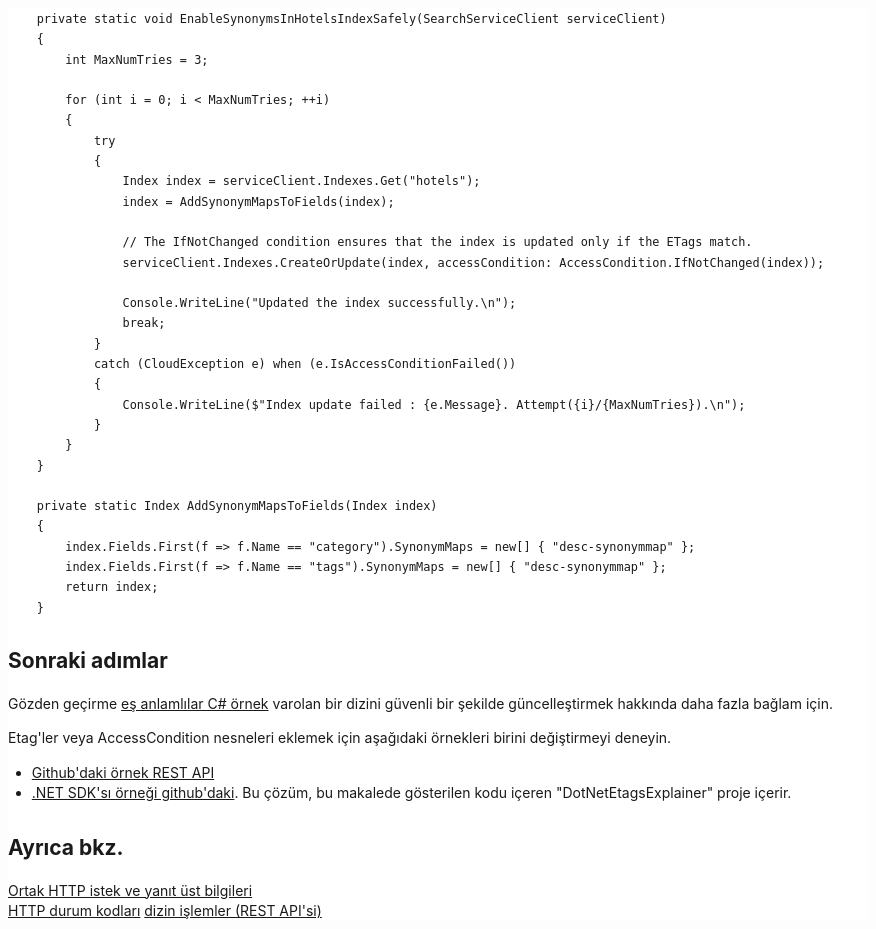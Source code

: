         private static void EnableSynonymsInHotelsIndexSafely(SearchServiceClient serviceClient)
        {
            int MaxNumTries = 3;

            for (int i = 0; i < MaxNumTries; ++i)
            {
                try
                {
                    Index index = serviceClient.Indexes.Get("hotels");
                    index = AddSynonymMapsToFields(index);

                    // The IfNotChanged condition ensures that the index is updated only if the ETags match.
                    serviceClient.Indexes.CreateOrUpdate(index, accessCondition: AccessCondition.IfNotChanged(index));

                    Console.WriteLine("Updated the index successfully.\n");
                    break;
                }
                catch (CloudException e) when (e.IsAccessConditionFailed())
                {
                    Console.WriteLine($"Index update failed : {e.Message}. Attempt({i}/{MaxNumTries}).\n");
                }
            }
        }
        
        private static Index AddSynonymMapsToFields(Index index)
        {
            index.Fields.First(f => f.Name == "category").SynonymMaps = new[] { "desc-synonymmap" };
            index.Fields.First(f => f.Name == "tags").SynonymMaps = new[] { "desc-synonymmap" };
            return index;
        }


## <a name="next-steps"></a>Sonraki adımlar

Gözden geçirme [eş anlamlılar C# örnek](https://github.com/Azure-Samples/search-dotnet-getting-started/tree/master/DotNetHowToSynonyms) varolan bir dizini güvenli bir şekilde güncelleştirmek hakkında daha fazla bağlam için.

Etag'ler veya AccessCondition nesneleri eklemek için aşağıdaki örnekleri birini değiştirmeyi deneyin.

+ [Github'daki örnek REST API](https://github.com/Azure-Samples/search-rest-api-getting-started) 
+ [.NET SDK'sı örneği github'daki](https://github.com/Azure-Samples/search-dotnet-getting-started). Bu çözüm, bu makalede gösterilen kodu içeren "DotNetEtagsExplainer" proje içerir.

## <a name="see-also"></a>Ayrıca bkz.

  [Ortak HTTP istek ve yanıt üst bilgileri](https://docs.microsoft.com/rest/api/searchservice/common-http-request-and-response-headers-used-in-azure-search)    
  [HTTP durum kodları](https://docs.microsoft.com/rest/api/searchservice/http-status-codes) [dizin işlemler (REST API'si)](https://docs.microsoft.com/rest/api/searchservice/index-operations)